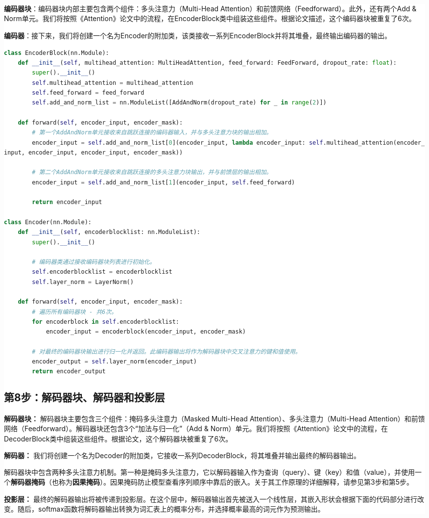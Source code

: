 **编码器块**：编码器块内部主要包含两个组件：多头注意力（Multi-Head Attention）和前馈网络（Feedforward）。此外，还有两个Add & Norm单元。我们将按照《Attention》论文中的流程，在EncoderBlock类中组装这些组件。根据论文描述，这个编码器块被重复了6次。

**编码器**：接下来，我们将创建一个名为Encoder的附加类，该类接收一系列EncoderBlock并将其堆叠，最终输出编码器的输出。

```python
class EncoderBlock(nn.Module):
    def __init__(self, multihead_attention: MultiHeadAttention, feed_forward: FeedForward, dropout_rate: float):
        super().__init__()
        self.multihead_attention = multihead_attention
        self.feed_forward = feed_forward
        self.add_and_norm_list = nn.ModuleList([AddAndNorm(dropout_rate) for _ in range(2)])

    def forward(self, encoder_input, encoder_mask):
        # 第一个AddAndNorm单元接收来自跳跃连接的编码器输入，并与多头注意力块的输出相加。
        encoder_input = self.add_and_norm_list[0](encoder_input, lambda encoder_input: self.multihead_attention(encoder_input, encoder_input, encoder_input, encoder_mask))
        
        # 第二个AddAndNorm单元接收来自跳跃连接的多头注意力块输出，并与前馈层的输出相加。
        encoder_input = self.add_and_norm_list[1](encoder_input, self.feed_forward)

        return encoder_input

class Encoder(nn.Module):
    def __init__(self, encoderblocklist: nn.ModuleList):
        super().__init__()

        # 编码器类通过接收编码器块列表进行初始化。
        self.encoderblocklist = encoderblocklist
        self.layer_norm = LayerNorm()

    def forward(self, encoder_input, encoder_mask):
        # 遍历所有编码器块 - 共6次。
        for encoderblock in self.encoderblocklist:
            encoder_input = encoderblock(encoder_input, encoder_mask)

        # 对最终的编码器块输出进行归一化并返回。此编码器输出将作为解码器块中交叉注意力的键和值使用。
        encoder_output = self.layer_norm(encoder_input)
        return encoder_output
```

## 第8步：解码器块、解码器和投影层

**解码器块：** 解码器块主要包含三个组件：掩码多头注意力（Masked Multi-Head Attention）、多头注意力（Multi-Head Attention）和前馈网络（Feedforward）。解码器块还包含3个“加法与归一化”（Add & Norm）单元。我们将按照《Attention》论文中的流程，在DecoderBlock类中组装这些组件。根据论文，这个解码器块被重复了6次。

**解码器：** 我们将创建一个名为Decoder的附加类，它接收一系列DecoderBlock，将其堆叠并输出最终的解码器输出。

解码器块中包含两种多头注意力机制。第一种是掩码多头注意力，它以解码器输入作为查询（query）、键（key）和值（value），并使用一个**解码器掩码**（也称为**因果掩码**）。因果掩码防止模型查看序列顺序中靠后的嵌入。关于其工作原理的详细解释，请参见第3步和第5步。

**投影层：** 最终的解码器输出将被传递到投影层。在这个层中，解码器输出首先被送入一个线性层，其嵌入形状会根据下面的代码部分进行改变。随后，softmax函数将解码器输出转换为词汇表上的概率分布，并选择概率最高的词元作为预测输出。
